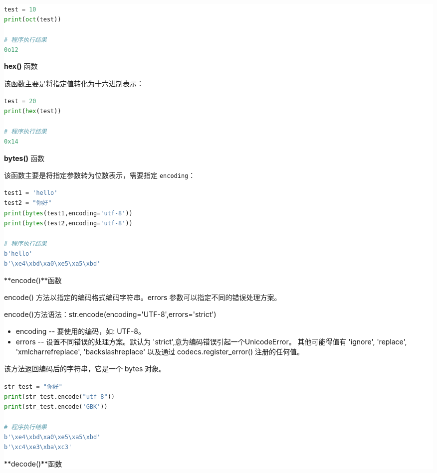 ```python
test = 10
print(oct(test))

# 程序执行结果
0o12
```

**hex()** 函数

该函数主要是将指定值转化为十六进制表示：

```python
test = 20
print(hex(test))

# 程序执行结果
0x14
```

**bytes()** 函数

该函数主要是将指定参数转为位数表示，需要指定 `encoding`：

```python
test1 = 'hello'
test2 = "你好"
print(bytes(test1,encoding='utf-8'))
print(bytes(test2,encoding='utf-8'))

# 程序执行结果
b'hello'
b'\xe4\xbd\xa0\xe5\xa5\xbd'
```

**encode()**函数

encode() 方法以指定的编码格式编码字符串。errors 参数可以指定不同的错误处理方案。

encode()方法语法：str.encode(encoding='UTF-8',errors='strict')

- encoding -- 要使用的编码，如: UTF-8。
- errors -- 设置不同错误的处理方案。默认为 'strict',意为编码错误引起一个UnicodeError。 其他可能得值有 'ignore', 'replace', 'xmlcharrefreplace', 'backslashreplace' 以及通过 codecs.register_error() 注册的任何值。

该方法返回编码后的字符串，它是一个 bytes 对象。

```python
str_test = "你好"
print(str_test.encode("utf-8"))
print(str_test.encode('GBK'))

# 程序执行结果
b'\xe4\xbd\xa0\xe5\xa5\xbd'
b'\xc4\xe3\xba\xc3'
```

**decode()**函数
